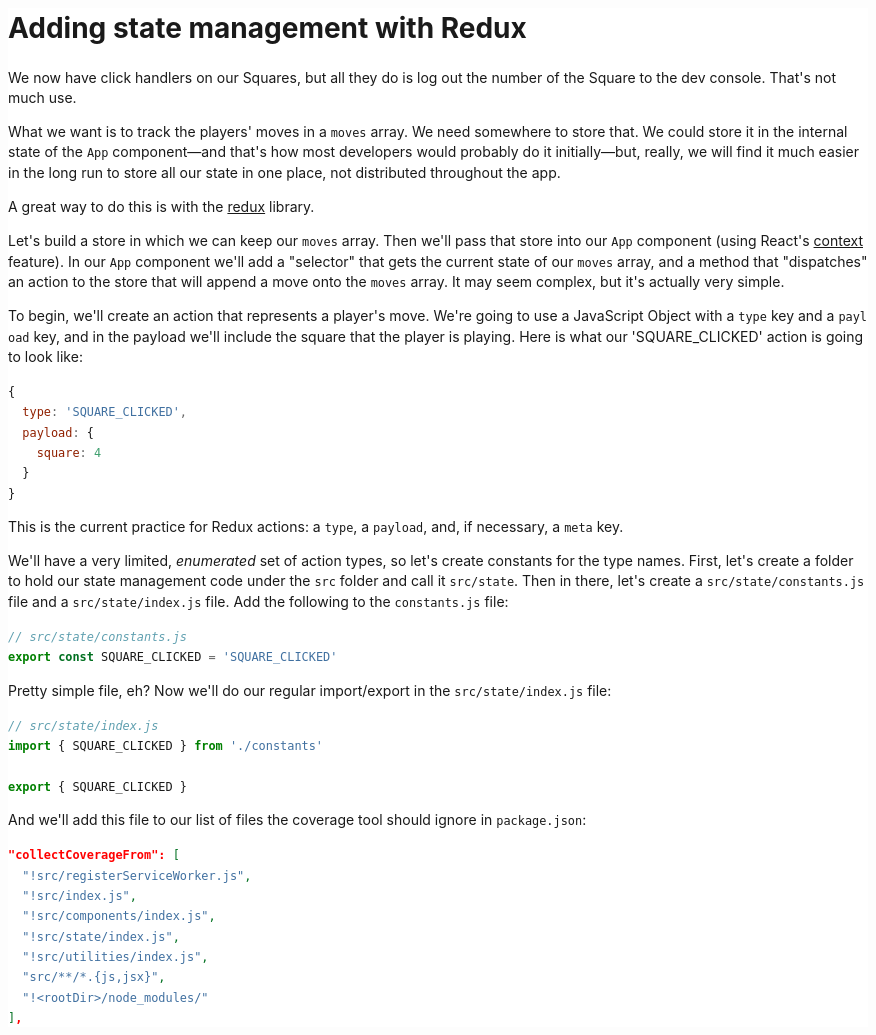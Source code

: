 # Adding state management with Redux

We now have click handlers on our Squares, but all they do is log out the number of the Square to the dev console. That's not much use.

What we want is to track the players' moves in a `moves` array. We need somewhere to store that. We could store it in the internal state of the `App` component&mdash;and that's how most developers would probably do it initially&mdash;but, really, we will find it much easier in the long run to store all our state in one place, not distributed throughout the app.

A great way to do this is with the [redux](https://redux.js.org/) library.

Let's build a store in which we can keep our `moves` array. Then we'll pass that store into our `App` component (using React's [context](https://reactjs.org/docs/context.html) feature). In our `App` component we'll add a "selector" that gets the current state of our `moves` array, and a method that "dispatches" an action to the store that will append a move onto the `moves` array. It may seem complex, but it's actually very simple.

To begin, we'll create an action that represents a player's move. We're going to use a JavaScript Object with a `type` key and a `payload` key, and in the payload we'll include the square that the player is playing. Here is what our 'SQUARE_CLICKED' action is going to look like:

```javascript
{
  type: 'SQUARE_CLICKED',
  payload: {
    square: 4
  }
}
```

This is the current practice for Redux actions: a `type`, a `payload`, and, if necessary, a `meta` key.

We'll have a very limited, _enumerated_ set of action types, so let's create constants for the type names. First, let's create a folder to hold our state management code under the `src` folder and call it `src/state`. Then in there, let's create a `src/state/constants.js` file and a `src/state/index.js` file. Add the following to the `constants.js` file:

```javascript
// src/state/constants.js
export const SQUARE_CLICKED = 'SQUARE_CLICKED'
```

Pretty simple file, eh? Now we'll do our regular import/export in the `src/state/index.js` file:

```javascript
// src/state/index.js
import { SQUARE_CLICKED } from './constants'

export { SQUARE_CLICKED }
```

And we'll add this file to our list of files the coverage tool should ignore in `package.json`:

```json
"collectCoverageFrom": [
  "!src/registerServiceWorker.js",
  "!src/index.js",
  "!src/components/index.js",
  "!src/state/index.js",
  "!src/utilities/index.js",
  "src/**/*.{js,jsx}",
  "!<rootDir>/node_modules/"
],
```
